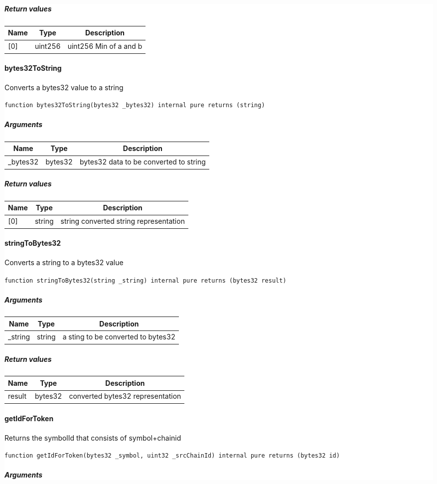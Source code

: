 ##### Return values

| Name | Type | Description |
| ---- | ---- | ----------- |
| [0] | uint256 | uint256  Min of a and b |

#### bytes32ToString

Converts a bytes32 value to a string

```solidity:no-line-numbers
function bytes32ToString(bytes32 _bytes32) internal pure returns (string)
```

##### Arguments

| Name | Type | Description |
| ---- | ---- | ----------- |
| _bytes32 | bytes32 | bytes32 data to be converted to string |

##### Return values

| Name | Type | Description |
| ---- | ---- | ----------- |
| [0] | string | string  converted string representation |

#### stringToBytes32

Converts a string to a bytes32 value

```solidity:no-line-numbers
function stringToBytes32(string _string) internal pure returns (bytes32 result)
```

##### Arguments

| Name | Type | Description |
| ---- | ---- | ----------- |
| _string | string | a sting to be converted to bytes32 |

##### Return values

| Name | Type | Description |
| ---- | ---- | ----------- |
| result | bytes32 | converted bytes32 representation |

#### getIdForToken

Returns the symbolId that consists of symbol+chainid

```solidity:no-line-numbers
function getIdForToken(bytes32 _symbol, uint32 _srcChainId) internal pure returns (bytes32 id)
```

##### Arguments
